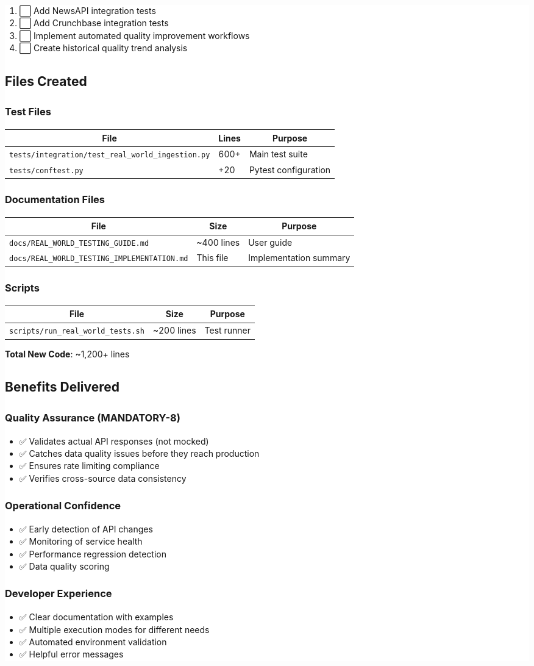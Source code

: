 1. ⬜ Add NewsAPI integration tests
2. ⬜ Add Crunchbase integration tests
3. ⬜ Implement automated quality improvement workflows
4. ⬜ Create historical quality trend analysis

## Files Created

### Test Files

| File | Lines | Purpose |
|------|-------|---------|
| `tests/integration/test_real_world_ingestion.py` | 600+ | Main test suite |
| `tests/conftest.py` | +20 | Pytest configuration |

### Documentation Files

| File | Size | Purpose |
|------|------|---------|
| `docs/REAL_WORLD_TESTING_GUIDE.md` | ~400 lines | User guide |
| `docs/REAL_WORLD_TESTING_IMPLEMENTATION.md` | This file | Implementation summary |

### Scripts

| File | Size | Purpose |
|------|------|---------|
| `scripts/run_real_world_tests.sh` | ~200 lines | Test runner |

**Total New Code**: ~1,200+ lines

## Benefits Delivered

### Quality Assurance (MANDATORY-8)

- ✅ Validates actual API responses (not mocked)
- ✅ Catches data quality issues before they reach production
- ✅ Ensures rate limiting compliance
- ✅ Verifies cross-source data consistency

### Operational Confidence

- ✅ Early detection of API changes
- ✅ Monitoring of service health
- ✅ Performance regression detection
- ✅ Data quality scoring

### Developer Experience

- ✅ Clear documentation with examples
- ✅ Multiple execution modes for different needs
- ✅ Automated environment validation
- ✅ Helpful error messages
